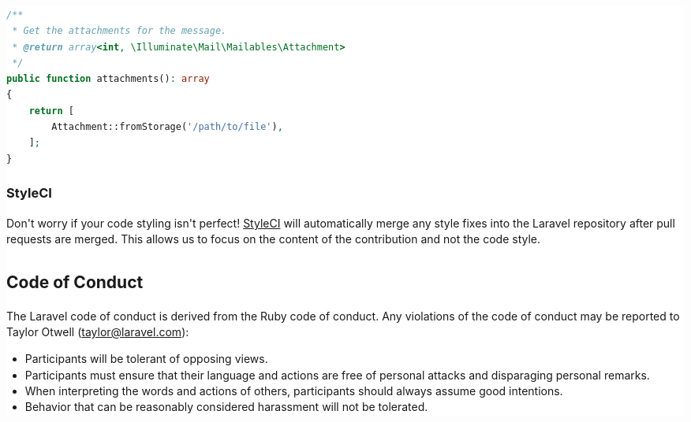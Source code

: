 ```php
/**
 * Get the attachments for the message.
 * @return array<int, \Illuminate\Mail\Mailables\Attachment>
 */
public function attachments(): array
{
    return [
        Attachment::fromStorage('/path/to/file'),
    ];
}
```
<div style="page-break-after: always"></div>

<a name="styleci"></a>
### StyleCI

Don't worry if your code styling isn't perfect! [StyleCI](https://styleci.io/) will automatically merge any style fixes into the Laravel repository after pull requests are merged. This allows us to focus on the content of the contribution and not the code style.

<a name="code-of-conduct"></a>
## Code of Conduct

The Laravel code of conduct is derived from the Ruby code of conduct. Any violations of the code of conduct may be reported to Taylor Otwell (taylor@laravel.com):

<div class="content-list" markdown="1">

- Participants will be tolerant of opposing views.
- Participants must ensure that their language and actions are free of personal attacks and disparaging personal remarks.
- When interpreting the words and actions of others, participants should always assume good intentions.
- Behavior that can be reasonably considered harassment will not be tolerated.

</div>

<div style="page-break-after: always"></div>